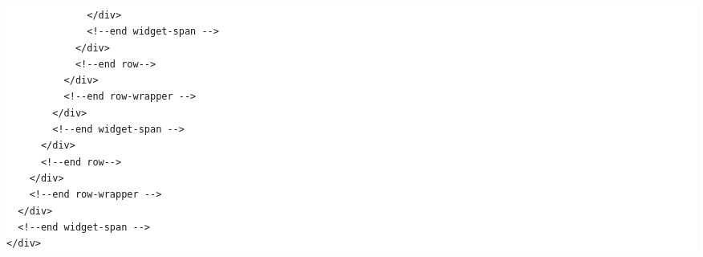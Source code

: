                   </div>
                  <!--end widget-span -->
                </div>
                <!--end row-->
              </div>
              <!--end row-wrapper -->
            </div>
            <!--end widget-span -->
          </div>
          <!--end row-->
        </div>
        <!--end row-wrapper -->
      </div>
      <!--end widget-span -->
    </div>
  </div>
</div>